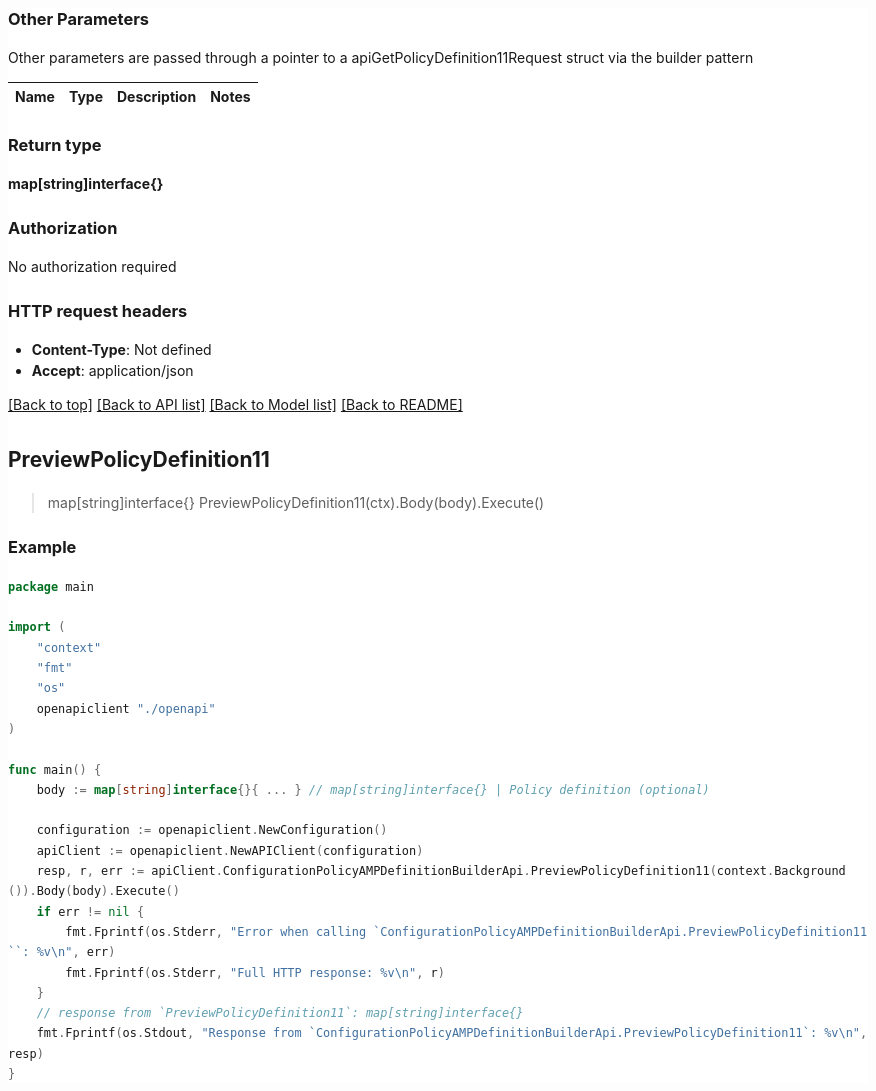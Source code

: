 ### Other Parameters

Other parameters are passed through a pointer to a apiGetPolicyDefinition11Request struct via the builder pattern


Name | Type | Description  | Notes
------------- | ------------- | ------------- | -------------


### Return type

**map[string]interface{}**

### Authorization

No authorization required

### HTTP request headers

- **Content-Type**: Not defined
- **Accept**: application/json

[[Back to top]](#) [[Back to API list]](../README.md#documentation-for-api-endpoints)
[[Back to Model list]](../README.md#documentation-for-models)
[[Back to README]](../README.md)


## PreviewPolicyDefinition11

> map[string]interface{} PreviewPolicyDefinition11(ctx).Body(body).Execute()





### Example

```go
package main

import (
    "context"
    "fmt"
    "os"
    openapiclient "./openapi"
)

func main() {
    body := map[string]interface{}{ ... } // map[string]interface{} | Policy definition (optional)

    configuration := openapiclient.NewConfiguration()
    apiClient := openapiclient.NewAPIClient(configuration)
    resp, r, err := apiClient.ConfigurationPolicyAMPDefinitionBuilderApi.PreviewPolicyDefinition11(context.Background()).Body(body).Execute()
    if err != nil {
        fmt.Fprintf(os.Stderr, "Error when calling `ConfigurationPolicyAMPDefinitionBuilderApi.PreviewPolicyDefinition11``: %v\n", err)
        fmt.Fprintf(os.Stderr, "Full HTTP response: %v\n", r)
    }
    // response from `PreviewPolicyDefinition11`: map[string]interface{}
    fmt.Fprintf(os.Stdout, "Response from `ConfigurationPolicyAMPDefinitionBuilderApi.PreviewPolicyDefinition11`: %v\n", resp)
}
```
